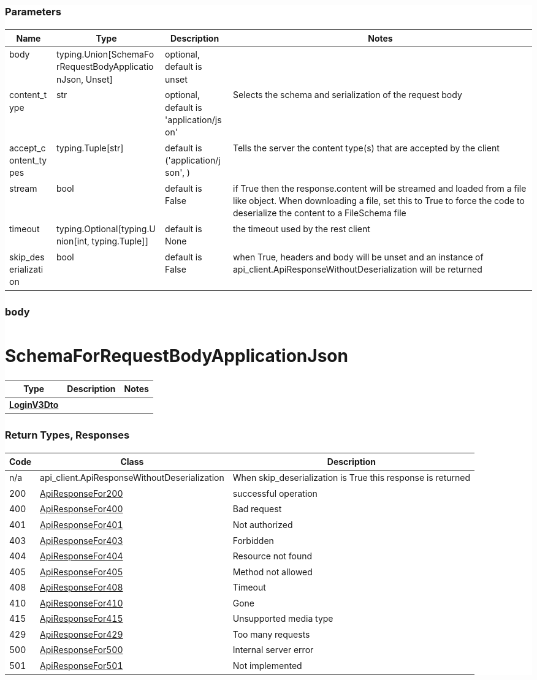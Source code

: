 ### Parameters

| Name                 | Type                                                     | Description                             | Notes                                                                                                                                                                                              |
| -------------------- | -------------------------------------------------------- | --------------------------------------- | -------------------------------------------------------------------------------------------------------------------------------------------------------------------------------------------------- |
| body                 | typing.Union[SchemaForRequestBodyApplicationJson, Unset] | optional, default is unset              |
| content_type         | str                                                      | optional, default is 'application/json' | Selects the schema and serialization of the request body                                                                                                                                           |
| accept_content_types | typing.Tuple[str]                                        | default is ('application/json', )       | Tells the server the content type(s) that are accepted by the client                                                                                                                               |
| stream               | bool                                                     | default is False                        | if True then the response.content will be streamed and loaded from a file like object. When downloading a file, set this to True to force the code to deserialize the content to a FileSchema file |
| timeout              | typing.Optional[typing.Union[int, typing.Tuple]]         | default is None                         | the timeout used by the rest client                                                                                                                                                                |
| skip_deserialization | bool                                                     | default is False                        | when True, headers and body will be unset and an instance of api_client.ApiResponseWithoutDeserialization will be returned                                                                         |

### body

# SchemaForRequestBodyApplicationJson

| Type                                         | Description | Notes |
| -------------------------------------------- | ----------- | ----- |
| [**LoginV3Dto**](../../models/LoginV3Dto.md) |             |

### Return Types, Responses

| Code | Class                                          | Description                                                 |
| ---- | ---------------------------------------------- | ----------------------------------------------------------- |
| n/a  | api_client.ApiResponseWithoutDeserialization   | When skip_deserialization is True this response is returned |
| 200  | [ApiResponseFor200](#login1.ApiResponseFor200) | successful operation                                        |
| 400  | [ApiResponseFor400](#login1.ApiResponseFor400) | Bad request                                                 |
| 401  | [ApiResponseFor401](#login1.ApiResponseFor401) | Not authorized                                              |
| 403  | [ApiResponseFor403](#login1.ApiResponseFor403) | Forbidden                                                   |
| 404  | [ApiResponseFor404](#login1.ApiResponseFor404) | Resource not found                                          |
| 405  | [ApiResponseFor405](#login1.ApiResponseFor405) | Method not allowed                                          |
| 408  | [ApiResponseFor408](#login1.ApiResponseFor408) | Timeout                                                     |
| 410  | [ApiResponseFor410](#login1.ApiResponseFor410) | Gone                                                        |
| 415  | [ApiResponseFor415](#login1.ApiResponseFor415) | Unsupported media type                                      |
| 429  | [ApiResponseFor429](#login1.ApiResponseFor429) | Too many requests                                           |
| 500  | [ApiResponseFor500](#login1.ApiResponseFor500) | Internal server error                                       |
| 501  | [ApiResponseFor501](#login1.ApiResponseFor501) | Not implemented                                             |
